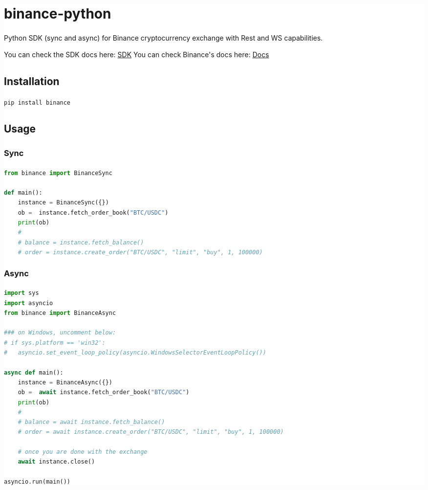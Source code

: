 # binance-python
Python SDK (sync and async) for Binance cryptocurrency exchange with Rest and WS capabilities.

You can check the SDK docs here: [SDK](https://docs.ccxt.com/#/exchanges/binance)
You can check Binance's docs here: [Docs](https://www.google.com/search?q=google+binance+cryptocurrency+exchange+api+docs)


## Installation

```
pip install binance
```

## Usage

### Sync

```Python
from binance import BinanceSync

def main():
    instance = BinanceSync({})
    ob =  instance.fetch_order_book("BTC/USDC")
    print(ob)
    #
    # balance = instance.fetch_balance()
    # order = instance.create_order("BTC/USDC", "limit", "buy", 1, 100000)
```

### Async

```Python
import sys
import asyncio
from binance import BinanceAsync

### on Windows, uncomment below:
# if sys.platform == 'win32':
# 	asyncio.set_event_loop_policy(asyncio.WindowsSelectorEventLoopPolicy())

async def main():
    instance = BinanceAsync({})
    ob =  await instance.fetch_order_book("BTC/USDC")
    print(ob)
    #
    # balance = await instance.fetch_balance()
    # order = await instance.create_order("BTC/USDC", "limit", "buy", 1, 100000)

    # once you are done with the exchange
    await instance.close()

asyncio.run(main())
```
